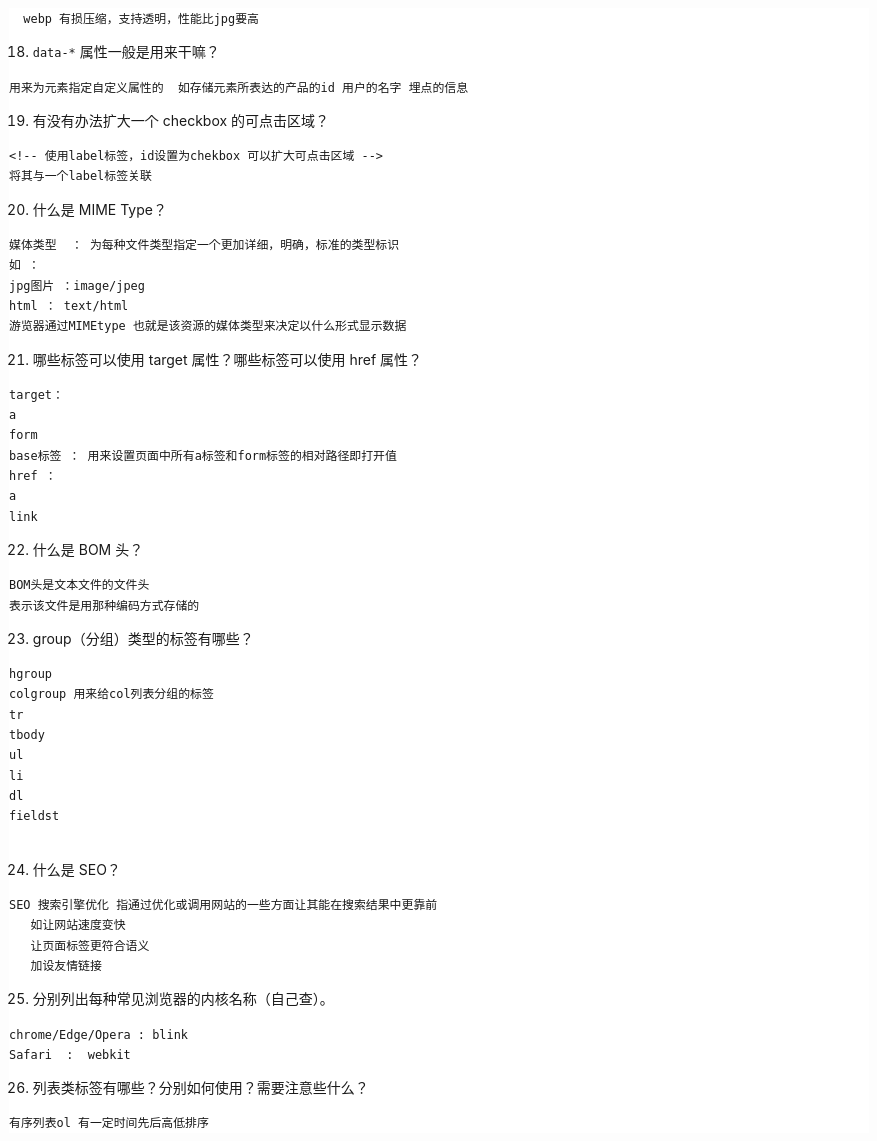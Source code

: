 ```
  webp 有损压缩，支持透明，性能比jpg要高

```
18. `data-*` 属性一般是用来干嘛？
```
用来为元素指定自定义属性的  如存储元素所表达的产品的id 用户的名字 埋点的信息

```
19. 有没有办法扩大一个 checkbox 的可点击区域？
```
<!-- 使用label标签，id设置为chekbox 可以扩大可点击区域 -->
将其与一个label标签关联
```
20. 什么是 MIME Type？
```
媒体类型  ： 为每种文件类型指定一个更加详细，明确，标准的类型标识
如 ：
jpg图片 ：image/jpeg
html ： text/html
游览器通过MIMEtype 也就是该资源的媒体类型来决定以什么形式显示数据

```
21. 哪些标签可以使用 target 属性？哪些标签可以使用 href 属性？
```
target：
a
form
base标签 ： 用来设置页面中所有a标签和form标签的相对路径即打开值
href ：
a
link

```
22. 什么是 BOM 头？
```
BOM头是文本文件的文件头
表示该文件是用那种编码方式存储的
```
23. group（分组）类型的标签有哪些？
```
hgroup
colgroup 用来给col列表分组的标签
tr
tbody
ul
li
dl
fieldst


```
24. 什么是 SEO？
```
SEO 搜索引擎优化 指通过优化或调用网站的一些方面让其能在搜索结果中更靠前
   如让网站速度变快
   让页面标签更符合语义
   加设友情链接
```
25. 分别列出每种常见浏览器的内核名称（自己查）。
```
chrome/Edge/Opera : blink
Safari  :  webkit
```
26. 列表类标签有哪些？分别如何使用？需要注意些什么？
```
有序列表ol 有一定时间先后高低排序
```